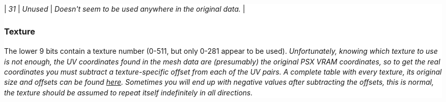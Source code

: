 | *31* | *Unused* | *Doesn't seem to be used anywhere in the original data.* |

### Texture

The lower 9 bits contain a texture number (0-511, but only 0-281 appear to be used). *Unfortunately, knowing which texture to use is not enough, the UV coordinates found in the mesh data are (presumably) the original PSX VRAM coordinates, so to get the real coordinates you must subtract a texture-specific offset from each of the UV pairs. A complete table with every texture, its original size and offsets can be found [here](WorldMap_Module/TextureTable.md). Sometimes you will end up with negative values after subtracting the offsets, this is normal, the texture should be assumed to repeat itself indefinitely in all directions.*

